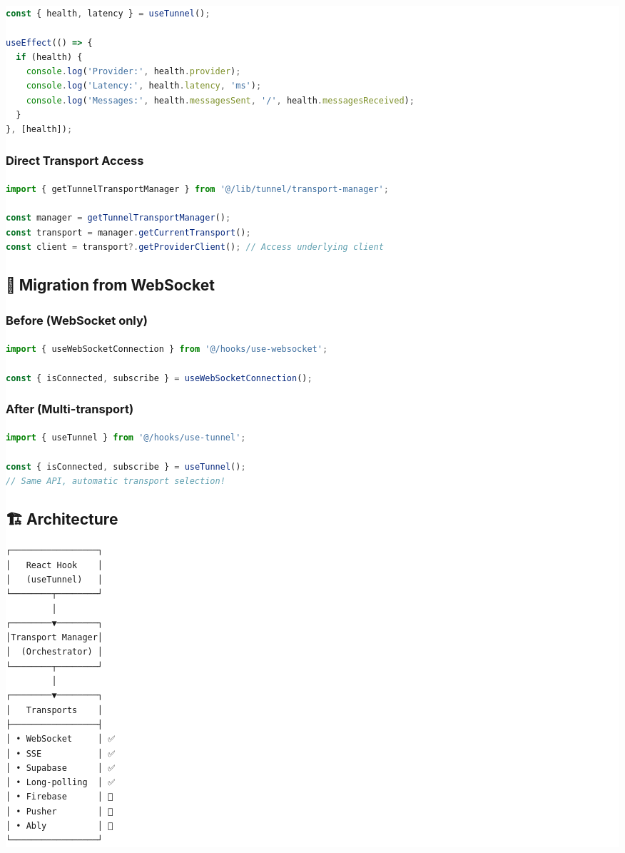 ```typescript
const { health, latency } = useTunnel();

useEffect(() => {
  if (health) {
    console.log('Provider:', health.provider);
    console.log('Latency:', health.latency, 'ms');
    console.log('Messages:', health.messagesSent, '/', health.messagesReceived);
  }
}, [health]);
```

### Direct Transport Access

```typescript
import { getTunnelTransportManager } from '@/lib/tunnel/transport-manager';

const manager = getTunnelTransportManager();
const transport = manager.getCurrentTransport();
const client = transport?.getProviderClient(); // Access underlying client
```

## 🔄 Migration from WebSocket

### Before (WebSocket only)

```typescript
import { useWebSocketConnection } from '@/hooks/use-websocket';

const { isConnected, subscribe } = useWebSocketConnection();
```

### After (Multi-transport)

```typescript
import { useTunnel } from '@/hooks/use-tunnel';

const { isConnected, subscribe } = useTunnel();
// Same API, automatic transport selection!
```

## 🏗️ Architecture

```
┌─────────────────┐
│   React Hook    │
│   (useTunnel)   │
└────────┬────────┘
         │
┌────────▼────────┐
│Transport Manager│
│  (Orchestrator) │
└────────┬────────┘
         │
┌────────▼────────┐
│   Transports    │
├─────────────────┤
│ • WebSocket     │ ✅
│ • SSE           │ ✅
│ • Supabase      │ ✅
│ • Long-polling  │ ✅
│ • Firebase      │ 🔄
│ • Pusher        │ 🔄
│ • Ably          │ 🔄
└─────────────────┘
```